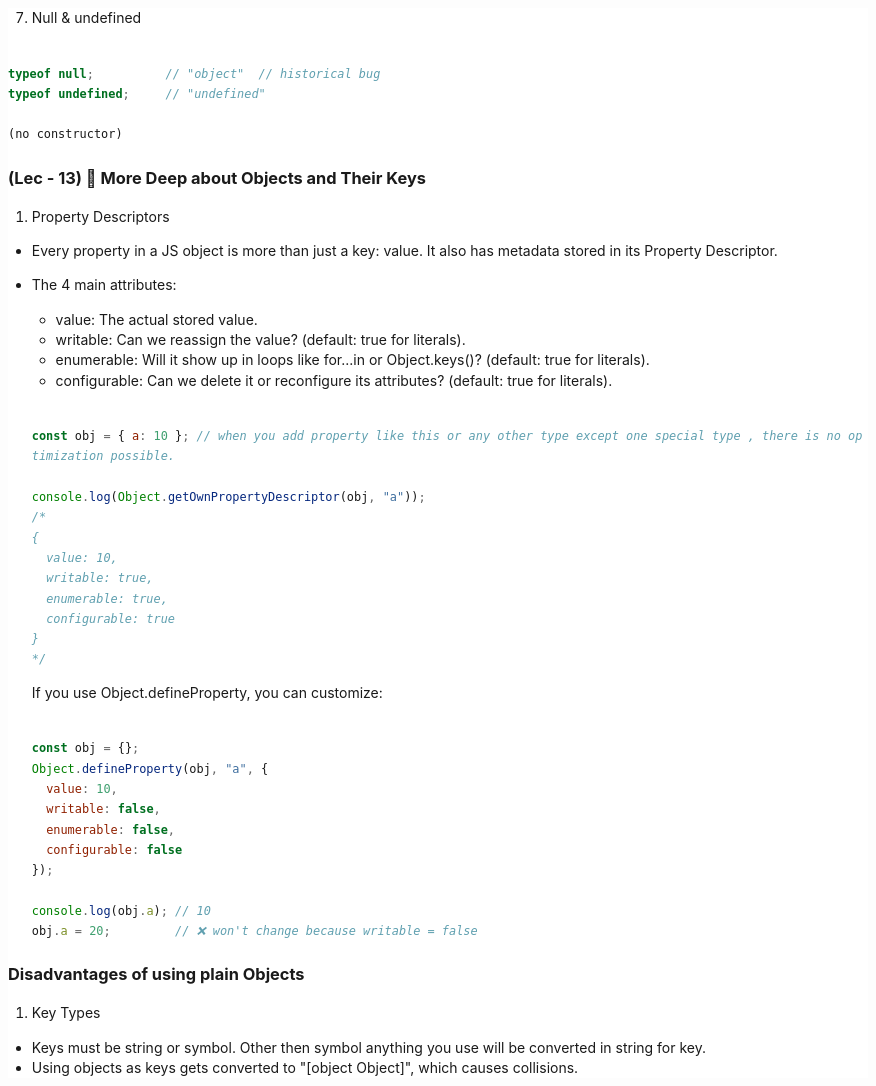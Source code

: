 7. Null & undefined
  ```js

  typeof null;          // "object"  // historical bug
  typeof undefined;     // "undefined"

  (no constructor)
  ```

### (Lec - 13) 🤯 More Deep about Objects and Their Keys 
1. Property Descriptors
  - Every property in a JS object is more than just a key: value. It also has metadata stored in its Property Descriptor.
  - The 4 main attributes:
      - value: The actual stored value.
      - writable: Can we reassign the value? (default: true for literals).
      - enumerable: Will it show up in loops like for...in or Object.keys()? (default: true for literals).
      - configurable: Can we delete it or reconfigure its attributes? (default: true for literals).

      ```js

      const obj = { a: 10 }; // when you add property like this or any other type except one special type , there is no optimization possible.

      console.log(Object.getOwnPropertyDescriptor(obj, "a"));
      /*
      {
        value: 10,
        writable: true,
        enumerable: true,
        configurable: true
      }
      */

      ```
      If you use Object.defineProperty, you can customize:
      ```js

      const obj = {};
      Object.defineProperty(obj, "a", {
        value: 10,
        writable: false,
        enumerable: false,
        configurable: false
      });

      console.log(obj.a); // 10
      obj.a = 20;         // ❌ won't change because writable = false

      ```

### Disadvantages of using plain Objects
1. Key Types
  - Keys must be string or symbol. Other then symbol anything you use will be converted in string for key.
  - Using objects as keys gets converted to "[object Object]", which causes collisions.
    ```js 
